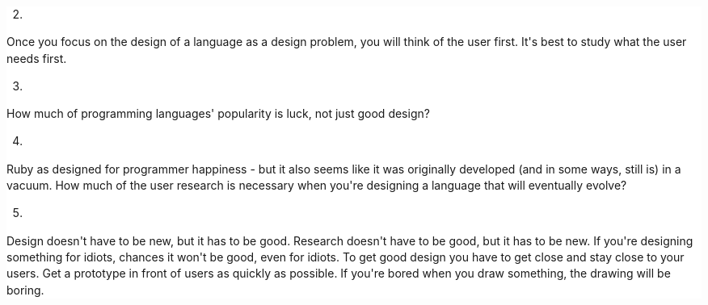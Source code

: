 2.  
Once you focus on the design of a language as a design problem, you will think of the user first. It's best to study what the user needs first.

3.  
How much of programming languages' popularity is luck, not just good design?

4.  
Ruby as designed for programmer happiness - but it also seems like it was originally developed (and in some ways, still is) in a vacuum. How much of the user research is necessary when you're designing a language that will eventually evolve?

5.  
  Design doesn't have to be new, but it has to be good. Research doesn't have to be good, but it has to be new. 
If you're designing something for idiots, chances it won't be good, even for idiots.
To get good design you have to get close and stay close to your users.
Get a prototype in front of users as quickly as possible.
If you're bored when you draw something, the drawing will be boring.





